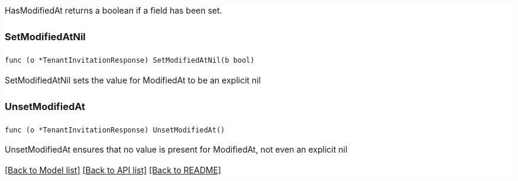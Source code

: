 HasModifiedAt returns a boolean if a field has been set.

### SetModifiedAtNil

`func (o *TenantInvitationResponse) SetModifiedAtNil(b bool)`

 SetModifiedAtNil sets the value for ModifiedAt to be an explicit nil

### UnsetModifiedAt
`func (o *TenantInvitationResponse) UnsetModifiedAt()`

UnsetModifiedAt ensures that no value is present for ModifiedAt, not even an explicit nil

[[Back to Model list]](../README.md#documentation-for-models) [[Back to API list]](../README.md#documentation-for-api-endpoints) [[Back to README]](../README.md)


